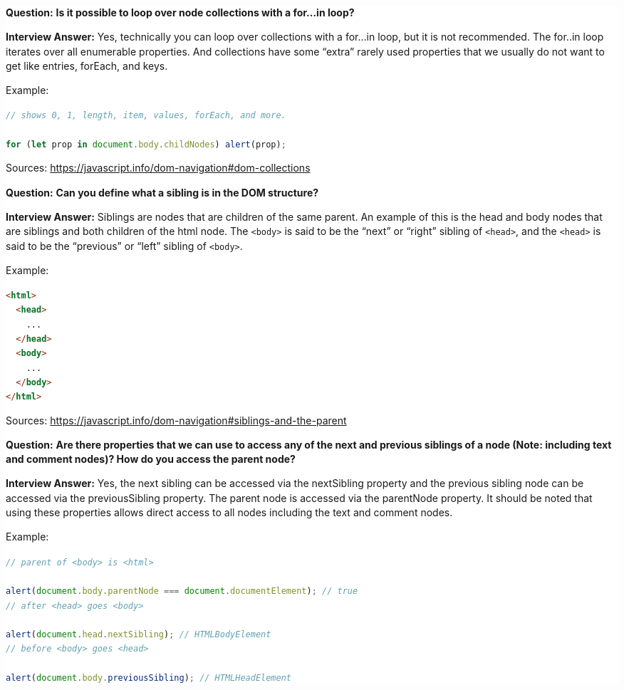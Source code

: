 **Question:** **Is it possible to loop over node collections with a for…in loop?**

**Interview Answer:** Yes, technically you can loop over collections with a for…in loop, but it is not recommended. The for..in loop iterates over all enumerable properties. And collections have some “extra” rarely used properties that we usually do not want to get like entries, forEach, and keys.

Example:

```js
// shows 0, 1, length, item, values, forEach, and more.

for (let prop in document.body.childNodes) alert(prop);
```

Sources: <https://javascript.info/dom-navigation#dom-collections>

**Question:** **Can you define what a sibling is in the DOM structure?**

**Interview Answer:** Siblings are nodes that are children of the same parent. An example of this is the head and body nodes that are siblings and both children of the html node. The `<body>` is said to be the “next” or “right” sibling of `<head>`, and the `<head>` is said to be the “previous” or “left” sibling of `<body>`.

Example:

```html
<html>
  <head>
    ...
  </head>
  <body>
    ...
  </body>
</html>
```

Sources: <https://javascript.info/dom-navigation#siblings-and-the-parent>

**Question:** **Are there properties that we can use to access any of the next and previous siblings of a node (Note: including text and comment nodes)? How do you access the parent node?**

**Interview Answer:** Yes, the next sibling can be accessed via the nextSibling property and the previous sibling node can be accessed via the previousSibling property. The parent node is accessed via the parentNode property. It should be noted that using these properties allows direct access to all nodes including the text and comment nodes.

Example:

```js
// parent of <body> is <html>

alert(document.body.parentNode === document.documentElement); // true
// after <head> goes <body>

alert(document.head.nextSibling); // HTMLBodyElement
// before <body> goes <head>

alert(document.body.previousSibling); // HTMLHeadElement
```
